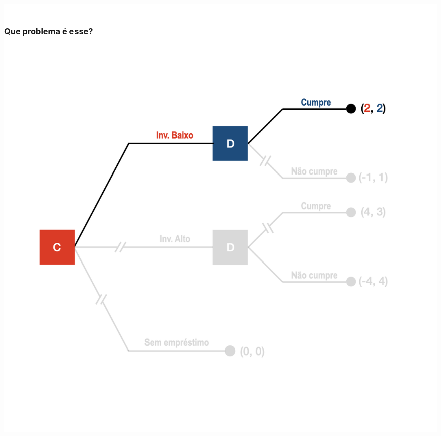 


<div style="display: flex; gap: 2rem;">

<div>
<br>

### Que problema é esse?

![w:1300](credito.008.png)
</div>
<div>
<br><br>
